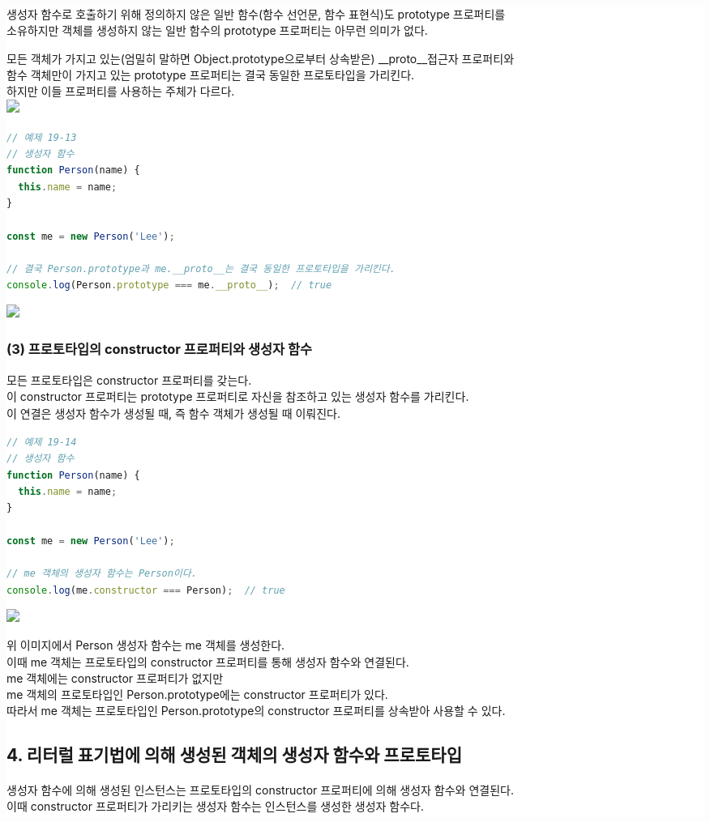 생성자 함수로 호출하기 위해 정의하지 않은 일반 함수(함수 선언문, 함수 표현식)도 prototype 프로퍼티를  
소유하지만 객체를 생성하지 않는 일반 함수의 prototype 프로퍼티는 아무런 의미가 없다.  

<span class="blue">모든 객체가 가지고 있는</span>(엄밀히 말하면 Object.prototype으로부터 상속받은) __proto__접근자 프로퍼티와  
<span class="blue">함수 객체만이 가지고 있는 prototype 프로퍼티</span>는 <span class="red">결국 동일한 프로토타입</span>을 가리킨다.  
하지만 이들 프로퍼티를 사용하는 주체가 다르다.  
<img src="https://user-images.githubusercontent.com/87808288/169237193-1bea77ee-f924-4a01-a55a-731f56a3a2ca.png" width="600">  

```js
// 예제 19-13
// 생성자 함수
function Person(name) {
  this.name = name;
}

const me = new Person('Lee');

// 결국 Person.prototype과 me.__proto__는 결국 동일한 프로토타입을 가리킨다.
console.log(Person.prototype === me.__proto__);  // true
```

<img src="https://user-images.githubusercontent.com/87808288/169237934-7fa2d1c9-a7e3-4386-964e-88e876070071.png" width="70%">  

### (3) 프로토타입의 constructor 프로퍼티와 생성자 함수
<span class="blue">모든 프로토타입</span>은 <span class="royalblue">constructor 프로퍼티를</span> 갖는다.  
이 constructor 프로퍼티는 prototype 프로퍼티로 <span class="royalblue">자신을 참조하고 있는 생성자 함수를 가리킨다</span>.  
이 연결은 생성자 함수가 생성될 때, 즉 함수 객체가 생성될 때 이뤄진다.  

```js
// 예제 19-14
// 생성자 함수
function Person(name) {
  this.name = name;
}

const me = new Person('Lee');

// me 객체의 생성자 함수는 Person이다.
console.log(me.constructor === Person);  // true
```

<img src="https://user-images.githubusercontent.com/87808288/169239388-fc705abf-4459-479a-90c7-d2141501abb0.png" width="70%">  

위 이미지에서 <span class="royalblue">Person 생성자 함수는 me 객체를 생성</span>한다.  
이때 <span class="blue">me 객체</span>는 <span class="royalblue">프로토타입의 constructor 프로퍼티를 통해 생성자 함수와 연결</span>된다.  
me 객체에는 constructor 프로퍼티가 없지만  
me 객체의 프로토타입인 Person.prototype에는 constructor 프로퍼티가 있다.  
따라서 <span class="blue">me 객체</span>는 프로토타입인 <span class="royalblue">Person.prototype의 constructor 프로퍼티를 상속</span>받아 사용할 수 있다.  

## 4. 리터럴 표기법에 의해 생성된 객체의 생성자 함수와 프로토타입
생성자 함수에 의해 <span class="blue">생성된 인스턴스</span>는 <span class="royalblue">프로토타입의 constructor 프로퍼티</span>에 의해 <span class="royalblue">생성자 함수와 연결</span>된다.  
이때 constructor 프로퍼티가 가리키는 생성자 함수는 인스턴스를 생성한 생성자 함수다.  

